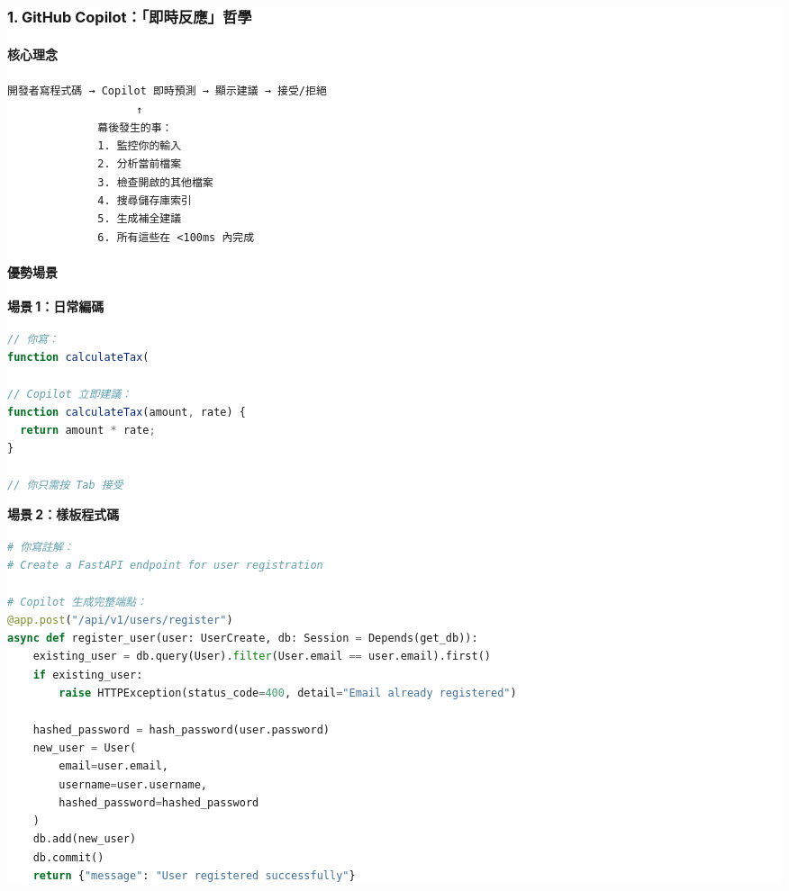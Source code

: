 ### 1. GitHub Copilot：「即時反應」哲學

#### 核心理念

```
開發者寫程式碼 → Copilot 即時預測 → 顯示建議 → 接受/拒絕
                    ↑
              幕後發生的事：
              1. 監控你的輸入
              2. 分析當前檔案
              3. 檢查開啟的其他檔案
              4. 搜尋儲存庫索引
              5. 生成補全建議
              6. 所有這些在 <100ms 內完成
```

#### 優勢場景

**場景 1：日常編碼**

```javascript
// 你寫：
function calculateTax(

// Copilot 立即建議：
function calculateTax(amount, rate) {
  return amount * rate;
}

// 你只需按 Tab 接受
```

**場景 2：樣板程式碼**

```python
# 你寫註解：
# Create a FastAPI endpoint for user registration

# Copilot 生成完整端點：
@app.post("/api/v1/users/register")
async def register_user(user: UserCreate, db: Session = Depends(get_db)):
    existing_user = db.query(User).filter(User.email == user.email).first()
    if existing_user:
        raise HTTPException(status_code=400, detail="Email already registered")

    hashed_password = hash_password(user.password)
    new_user = User(
        email=user.email,
        username=user.username,
        hashed_password=hashed_password
    )
    db.add(new_user)
    db.commit()
    return {"message": "User registered successfully"}
```
